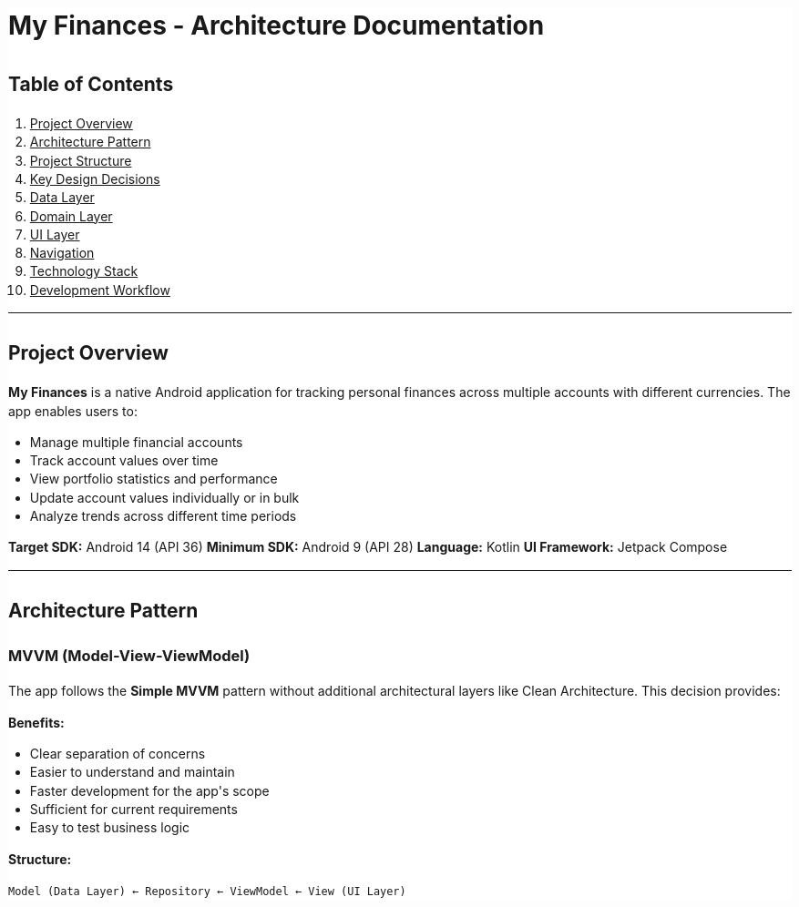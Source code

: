 # My Finances - Architecture Documentation

## Table of Contents
1. [Project Overview](#project-overview)
2. [Architecture Pattern](#architecture-pattern)
3. [Project Structure](#project-structure)
4. [Key Design Decisions](#key-design-decisions)
5. [Data Layer](#data-layer)
6. [Domain Layer](#domain-layer)
7. [UI Layer](#ui-layer)
8. [Navigation](#navigation)
9. [Technology Stack](#technology-stack)
10. [Development Workflow](#development-workflow)

---

## Project Overview

**My Finances** is a native Android application for tracking personal finances across multiple accounts with different currencies. The app enables users to:
- Manage multiple financial accounts
- Track account values over time
- View portfolio statistics and performance
- Update account values individually or in bulk
- Analyze trends across different time periods

**Target SDK:** Android 14 (API 36)
**Minimum SDK:** Android 9 (API 28)
**Language:** Kotlin
**UI Framework:** Jetpack Compose

---

## Architecture Pattern

### MVVM (Model-View-ViewModel)

The app follows the **Simple MVVM** pattern without additional architectural layers like Clean Architecture. This decision provides:

**Benefits:**
- Clear separation of concerns
- Easier to understand and maintain
- Faster development for the app's scope
- Sufficient for current requirements
- Easy to test business logic

**Structure:**
```
Model (Data Layer) ← Repository ← ViewModel ← View (UI Layer)
```
